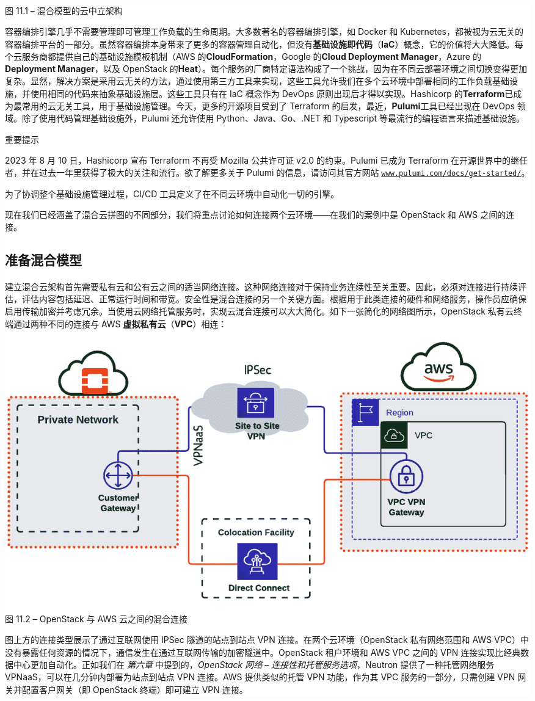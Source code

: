 图 11.1 – 混合模型的云中立架构

容器编排引擎几乎不需要管理即可管理工作负载的生命周期。大多数著名的容器编排引擎，如 Docker 和 Kubernetes，都被视为云无关的容器编排平台的一部分。虽然容器编排本身带来了更多的容器管理自动化，但没有**基础设施即代码**（**IaC**）概念，它的价值将大大降低。每个云服务商都提供自己的基础设施模板机制（AWS 的**CloudFormation**，Google 的**Cloud Deployment Manager**，Azure 的**Deployment Manager**，以及 OpenStack 的**Heat**）。每个服务的厂商特定语法构成了一个挑战，因为在不同云部署环境之间切换变得更加复杂。显然，解决方案是采用云无关的方法，通过使用第三方工具来实现，这些工具允许我们在多个云环境中部署相同的工作负载基础设施，并使用相同的代码来抽象基础设施层。这些工具只有在 IaC 概念作为 DevOps 原则出现后才得以实现。Hashicorp 的**Terraform**已成为最常用的云无关工具，用于基础设施管理。今天，更多的开源项目受到了 Terraform 的启发，最近，**Pulumi**工具已经出现在 DevOps 领域。除了使用代码管理基础设施外，Pulumi 还允许使用 Python、Java、Go、.NET 和 Typescript 等最流行的编程语言来描述基础设施。

重要提示

2023 年 8 月 10 日，Hashicorp 宣布 Terraform 不再受 Mozilla 公共许可证 v2.0 的约束。Pulumi 已成为 Terraform 在开源世界中的继任者，并在过去一年里获得了极大的关注和流行。欲了解更多关于 Pulumi 的信息，请访问其官方网站 [`www.pulumi.com/docs/get-started/`](https://www.pulumi.com/docs/get-started/)。

为了协调整个基础设施管理过程，CI/CD 工具定义了在不同云环境中自动化一切的引擎。

现在我们已经涵盖了混合云拼图的不同部分，我们将重点讨论如何连接两个云环境——在我们的案例中是 OpenStack 和 AWS 之间的连接。

## 准备混合模型

建立混合云架构首先需要私有云和公有云之间的适当网络连接。这种网络连接对于保持业务连续性至关重要。因此，必须对连接进行持续评估，评估内容包括延迟、正常运行时间和带宽。安全性是混合连接的另一个关键方面。根据用于此类连接的硬件和网络服务，操作员应确保启用传输加密并考虑冗余。当使用云网络托管服务时，实现云混合连接可以大大简化。如下一张简化的网络图所示，OpenStack 私有云终端通过两种不同的连接与 AWS **虚拟私有云**（**VPC**）相连：

![图 11.2 – OpenStack 与 AWS 云之间的混合连接](img/B21716_11_02.jpg)

图 11.2 – OpenStack 与 AWS 云之间的混合连接

图上方的连接类型展示了通过互联网使用 IPSec 隧道的站点到站点 VPN 连接。在两个云环境（OpenStack 私有网络范围和 AWS VPC）中没有暴露任何资源的情况下，通信发生在通过互联网传输的加密隧道中。OpenStack 租户环境和 AWS VPC 之间的 VPN 连接实现比经典数据中心更加自动化。正如我们在 *第六章* 中提到的，*OpenStack 网络 – 连接性和托管服务选项*，Neutron 提供了一种托管网络服务 VPNaaS，可以在几分钟内部署为站点到站点 VPN 连接。AWS 提供类似的托管 VPN 功能，作为其 VPC 服务的一部分，只需创建 VPN 网关并配置客户网关（即 OpenStack 终端）即可建立 VPN 连接。
